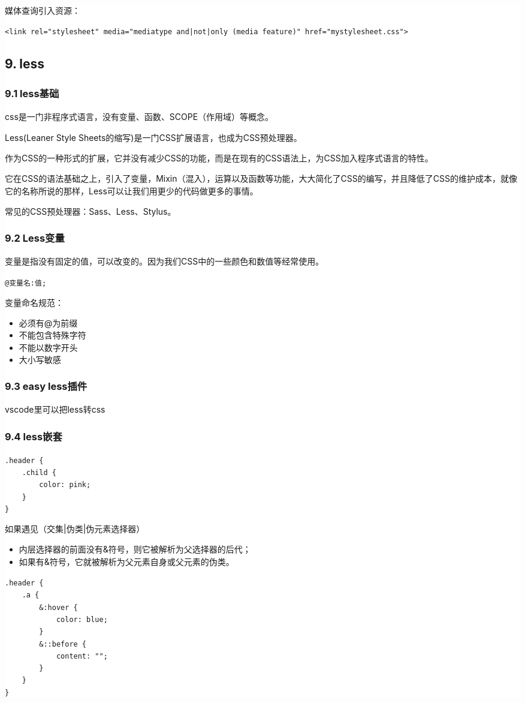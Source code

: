 媒体查询引入资源：
```
<link rel="stylesheet" media="mediatype and|not|only (media feature)" href="mystylesheet.css">
```
## 9. less
### 9.1 less基础
css是一门非程序式语言，没有变量、函数、SCOPE（作用域）等概念。

Less(Leaner Style Sheets的缩写)是一门CSS扩展语言，也成为CSS预处理器。

作为CSS的一种形式的扩展，它并没有减少CSS的功能，而是在现有的CSS语法上，为CSS加入程序式语言的特性。

它在CSS的语法基础之上，引入了变量，Mixin（混入），运算以及函数等功能，大大简化了CSS的编写，并且降低了CSS的维护成本，就像它的名称所说的那样，Less可以让我们用更少的代码做更多的事情。

常见的CSS预处理器：Sass、Less、Stylus。

### 9.2 Less变量

变量是指没有固定的值，可以改变的。因为我们CSS中的一些颜色和数值等经常使用。

```
@变量名:值;
```

变量命名规范：
* 必须有@为前缀
* 不能包含特殊字符
* 不能以数字开头
* 大小写敏感

### 9.3 easy less插件

vscode里可以把less转css

### 9.4 less嵌套

```
.header {
    .child {
        color: pink;
    }
}
```

如果遇见（交集|伪类|伪元素选择器）
* 内层选择器的前面没有&符号，则它被解析为父选择器的后代；
* 如果有&符号，它就被解析为父元素自身或父元素的伪类。

```
.header {
    .a {
        &:hover {
            color: blue;
        }
        &::before {
            content: "";
        }
    }
}
```
